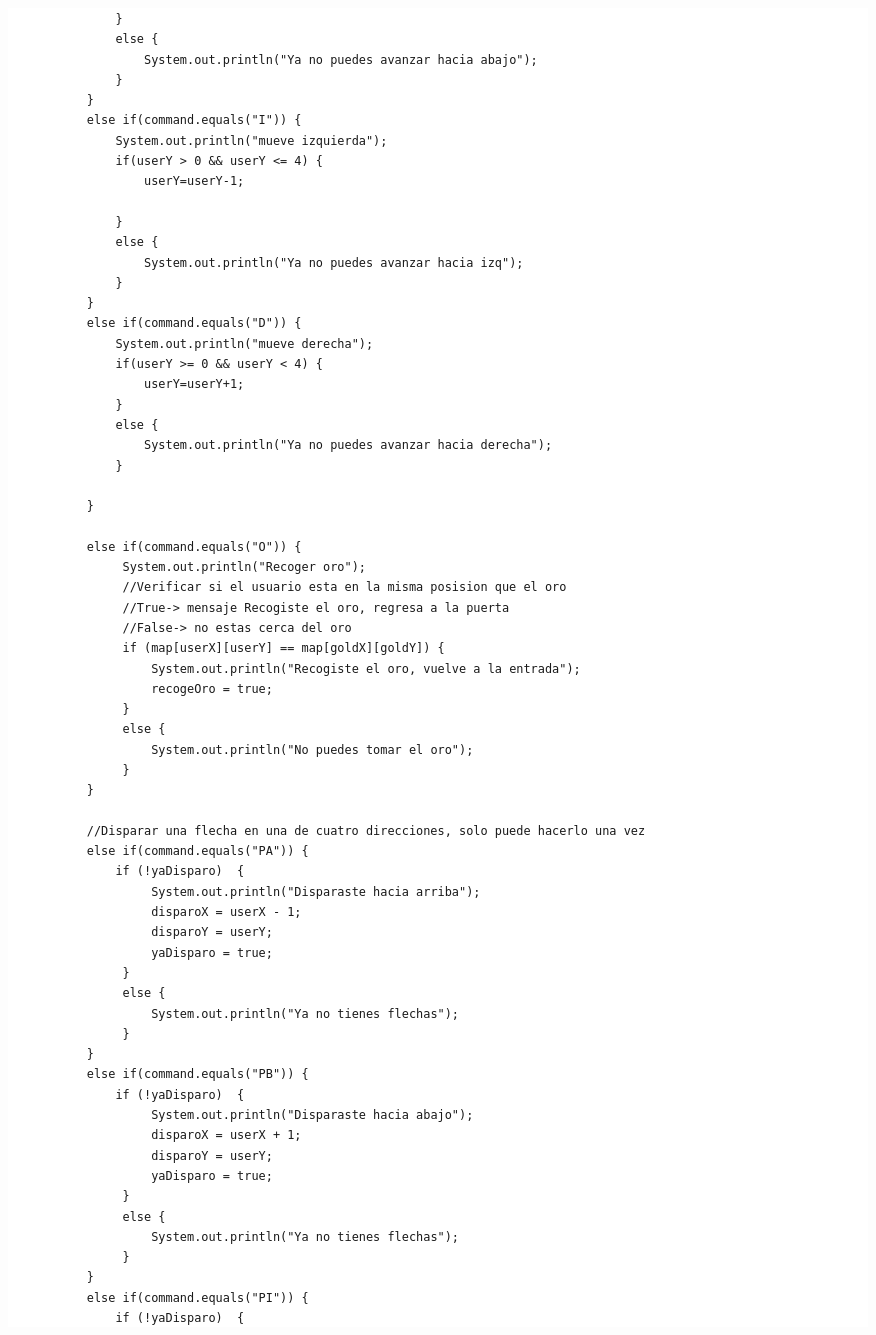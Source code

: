 					 
				   }
				   else {
					   System.out.println("Ya no puedes avanzar hacia abajo");
				   }
			   }
			   else if(command.equals("I")) {
				   System.out.println("mueve izquierda");
				   if(userY > 0 && userY <= 4) {
					   userY=userY-1;
					   
				   }
				   else {
					   System.out.println("Ya no puedes avanzar hacia izq");
				   }
			   }
			   else if(command.equals("D")) {
				   System.out.println("mueve derecha");
				   if(userY >= 0 && userY < 4) {
					   userY=userY+1;
				   }
				   else {
					   System.out.println("Ya no puedes avanzar hacia derecha");
				   }
				   
			   }
			
			   else if(command.equals("O")) {
			   		System.out.println("Recoger oro");
			   		//Verificar si el usuario esta en la misma posision que el oro
			   		//True-> mensaje Recogiste el oro, regresa a la puerta
			   		//False-> no estas cerca del oro 
			   		if (map[userX][userY] == map[goldX][goldY]) {
						System.out.println("Recogiste el oro, vuelve a la entrada");
						recogeOro = true;
					}
			   		else {
			   			System.out.println("No puedes tomar el oro");
			   		}
			   }
			   
			   //Disparar una flecha en una de cuatro direcciones, solo puede hacerlo una vez
			   else if(command.equals("PA")) {
				   if (!yaDisparo)  {
						System.out.println("Disparaste hacia arriba");
						disparoX = userX - 1;
						disparoY = userY;
						yaDisparo = true;
					}
					else {
						System.out.println("Ya no tienes flechas");
					}
			   }
			   else if(command.equals("PB")) {
				   if (!yaDisparo)  {
						System.out.println("Disparaste hacia abajo");
						disparoX = userX + 1;
						disparoY = userY;
						yaDisparo = true;
					}
					else {
						System.out.println("Ya no tienes flechas");
					}
			   }
			   else if(command.equals("PI")) {
				   if (!yaDisparo)  {